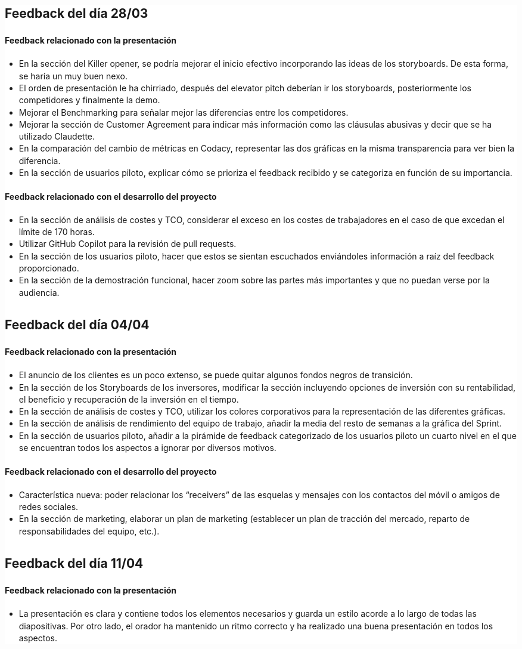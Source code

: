 ## Feedback del día 28/03
#### Feedback relacionado con la presentación
- En la sección del Killer opener, se podría mejorar el inicio efectivo incorporando las ideas de los storyboards. De esta forma, se haría un muy buen nexo.
- El orden de presentación le ha chirriado, después del elevator pitch deberían ir los storyboards, posteriormente los competidores y finalmente la demo.
- Mejorar el Benchmarking para señalar mejor las diferencias entre los competidores.
- Mejorar la sección de Customer Agreement para indicar más información como las cláusulas abusivas y decir que se ha utilizado Claudette.
- En la comparación del cambio de métricas en Codacy, representar las dos gráficas en la misma transparencia para ver bien la diferencia.
- En la sección de usuarios piloto, explicar cómo se prioriza el feedback recibido y se categoriza en función de su importancia.

#### Feedback relacionado con el desarrollo del proyecto
- En la sección de análisis de costes y TCO, considerar el exceso en los costes de trabajadores en el caso de que excedan el límite de 170 horas.
- Utilizar GitHub Copilot para la revisión de pull requests.
- En la sección de los usuarios piloto, hacer que estos se sientan escuchados enviándoles información a raíz del feedback proporcionado. 
- En la sección de la demostración funcional, hacer zoom sobre las partes más importantes y que no puedan verse por la audiencia.

## Feedback del día 04/04
#### Feedback relacionado con la presentación
- El anuncio de los clientes es un poco extenso, se puede quitar algunos fondos negros de transición.
- En la sección de los Storyboards de los inversores, modificar la sección incluyendo opciones de inversión con su rentabilidad, el beneficio y recuperación de la inversión en el tiempo.
- En la sección de análisis de costes y TCO, utilizar los colores corporativos para la representación de las diferentes gráficas.
- En la sección de análisis de rendimiento del equipo de trabajo, añadir la media del resto de semanas a la gráfica del Sprint.
- En la sección de usuarios piloto, añadir a la pirámide de feedback categorizado de los usuarios piloto un cuarto nivel en el que se encuentran todos los aspectos a ignorar por diversos motivos.

#### Feedback relacionado con el desarrollo del proyecto
- Característica nueva: poder relacionar los “receivers” de las esquelas y mensajes con los contactos del móvil o amigos de redes sociales.
- En la sección de marketing, elaborar un plan de marketing (establecer un plan de tracción del mercado, reparto de responsabilidades del equipo, etc.).

## Feedback del día 11/04
#### Feedback relacionado con la presentación
- La presentación es clara y contiene todos los elementos necesarios y guarda un estilo acorde a lo largo de todas las diapositivas. Por otro lado, el orador ha mantenido un ritmo correcto y ha realizado una buena presentación en todos los aspectos.
